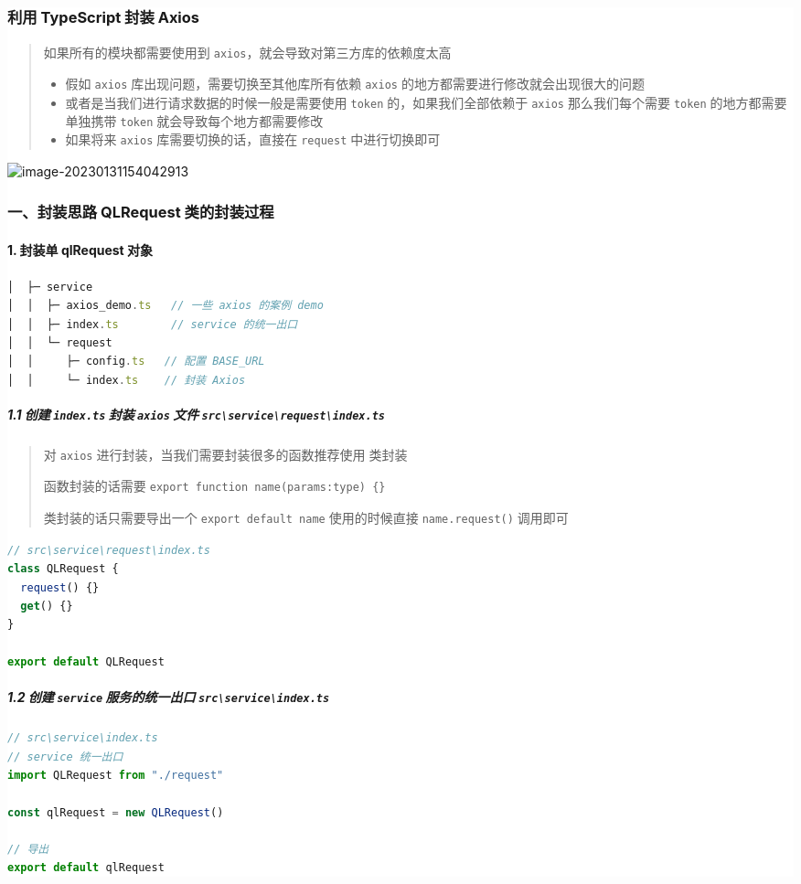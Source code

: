 ### 利用 TypeScript 封装 Axios

> 如果所有的模块都需要使用到 `axios`，就会导致对第三方库的依赖度太高
>
> - 假如 `axios` 库出现问题，需要切换至其他库所有依赖 `axios` 的地方都需要进行修改就会出现很大的问题
> - 或者是当我们进行请求数据的时候一般是需要使用 `token` 的，如果我们全部依赖于 `axios` 那么我们每个需要 `token` 的地方都需要单独携带 `token` 就会导致每个地方都需要修改
> - 如果将来 `axios` 库需要切换的话，直接在 `request` 中进行切换即可

![image-20230131154042913](https://p3-juejin.byteimg.com/tos-cn-i-k3u1fbpfcp/946b0631a5ac48efb7372a2f8344200e~tplv-k3u1fbpfcp-zoom-1.image)

### 一、封装思路 QLRequest 类的封装过程

#### 1. 封装单 qlRequest 对象

```ts
│  ├─ service
│  │  ├─ axios_demo.ts   // 一些 axios 的案例 demo
│  │  ├─ index.ts        // service 的统一出口
│  │  └─ request
│  │     ├─ config.ts   // 配置 BASE_URL
│  │     └─ index.ts    // 封装 Axios
```

##### 1.1 创建 `index.ts` 封装 `axios` 文件 `src\service\request\index.ts`

> 对 `axios` 进行封装，当我们需要封装很多的函数推荐使用 类封装
>
> 函数封装的话需要 `export function name(params:type) {}`
>
> 类封装的话只需要导出一个 `export default name` 使用的时候直接 `name.request()` 调用即可

```ts
// src\service\request\index.ts
class QLRequest {
  request() {}
  get() {}
}

export default QLRequest
```

##### 1.2 创建 `service` 服务的统一出口 `src\service\index.ts`

```ts
// src\service\index.ts
// service 统一出口
import QLRequest from "./request"

const qlRequest = new QLRequest()

// 导出
export default qlRequest
```
